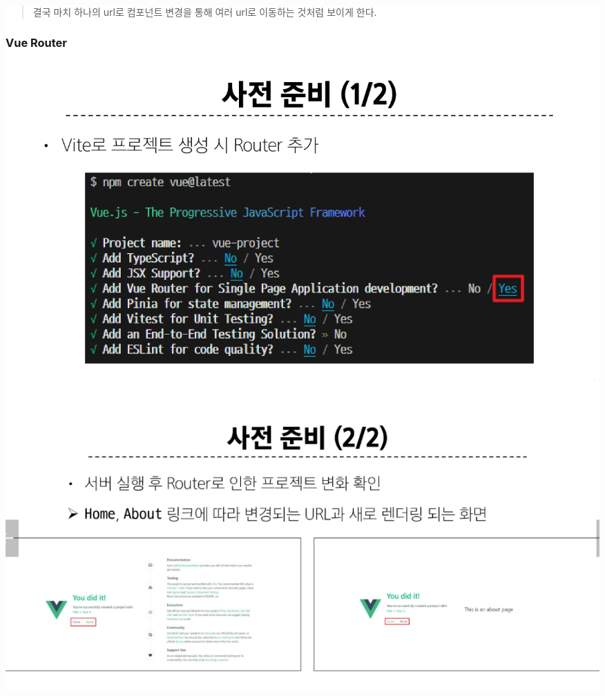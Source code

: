 > 결국 마치 하나의 url로 컴포넌트 변경을 통해 여러 url로 이동하는 것처럼 보이게 한다.


### Vue Router


![Alt text](image-179.png)

![Alt text](image-180.png)
